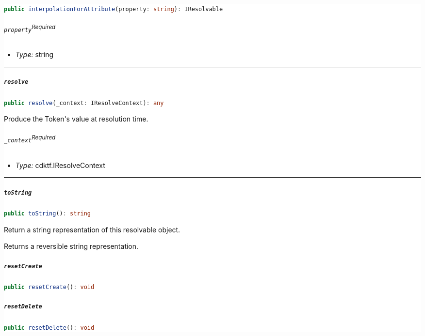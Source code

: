 ```typescript
public interpolationForAttribute(property: string): IResolvable
```

###### `property`<sup>Required</sup> <a name="property" id="@cdktf/provider-azuread.applicationKnownClients.ApplicationKnownClientsTimeoutsOutputReference.interpolationForAttribute.parameter.property"></a>

- *Type:* string

---

##### `resolve` <a name="resolve" id="@cdktf/provider-azuread.applicationKnownClients.ApplicationKnownClientsTimeoutsOutputReference.resolve"></a>

```typescript
public resolve(_context: IResolveContext): any
```

Produce the Token's value at resolution time.

###### `_context`<sup>Required</sup> <a name="_context" id="@cdktf/provider-azuread.applicationKnownClients.ApplicationKnownClientsTimeoutsOutputReference.resolve.parameter._context"></a>

- *Type:* cdktf.IResolveContext

---

##### `toString` <a name="toString" id="@cdktf/provider-azuread.applicationKnownClients.ApplicationKnownClientsTimeoutsOutputReference.toString"></a>

```typescript
public toString(): string
```

Return a string representation of this resolvable object.

Returns a reversible string representation.

##### `resetCreate` <a name="resetCreate" id="@cdktf/provider-azuread.applicationKnownClients.ApplicationKnownClientsTimeoutsOutputReference.resetCreate"></a>

```typescript
public resetCreate(): void
```

##### `resetDelete` <a name="resetDelete" id="@cdktf/provider-azuread.applicationKnownClients.ApplicationKnownClientsTimeoutsOutputReference.resetDelete"></a>

```typescript
public resetDelete(): void
```
